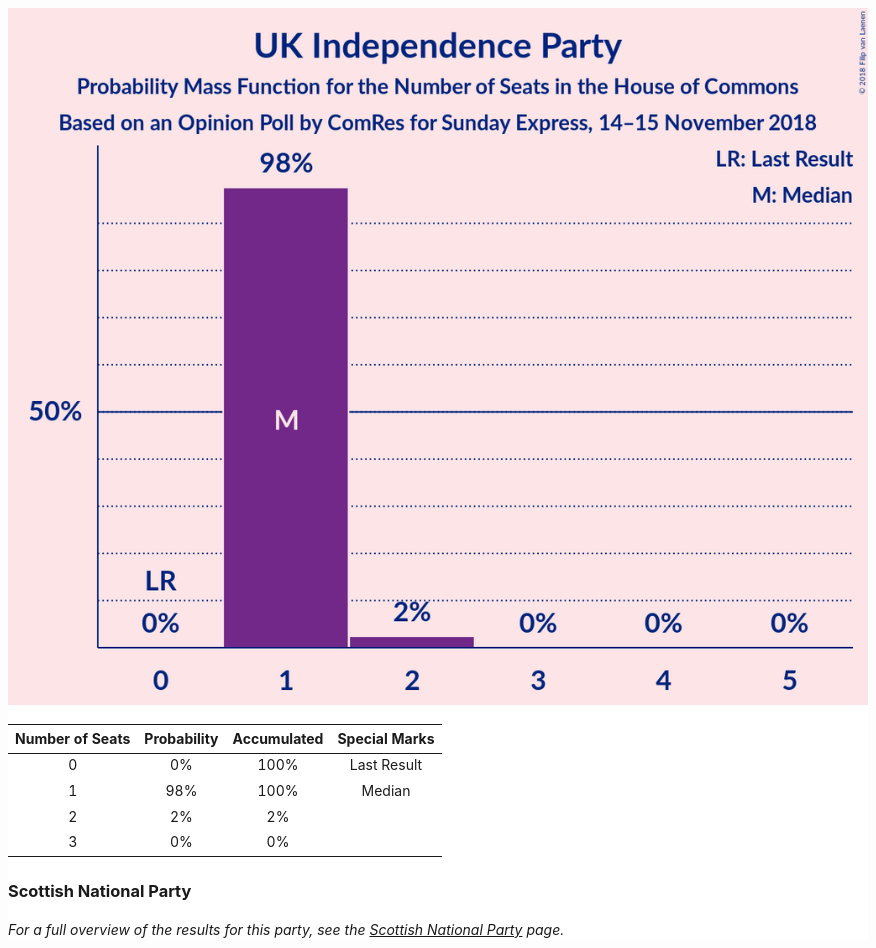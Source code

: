 ![Graph with seats probability mass function not yet produced](2018-11-15-ComRes-seats-pmf-ukindependenceparty.png "Seats Probability Mass Function")

| Number of Seats | Probability | Accumulated | Special Marks |
|:---------------:|:-----------:|:-----------:|:-------------:|
| 0 | 0% | 100% | Last Result |
| 1 | 98% | 100% | Median |
| 2 | 2% | 2% |  |
| 3 | 0% | 0% |  |

### Scottish National Party

*For a full overview of the results for this party, see the [Scottish National Party](party-scottishnationalparty.html) page.*
